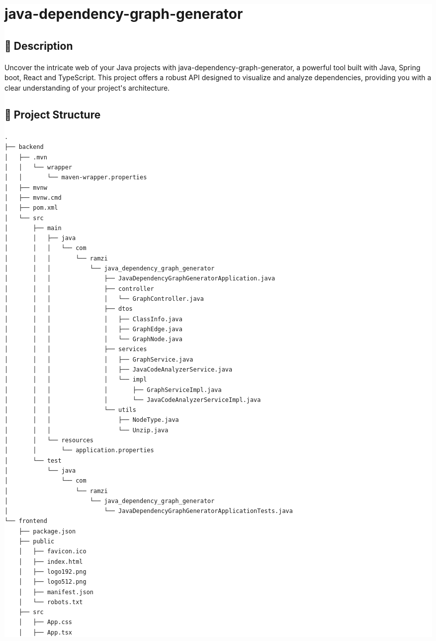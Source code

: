 # java-dependency-graph-generator

## 📝 Description

Uncover the intricate web of your Java projects with java-dependency-graph-generator, a powerful tool built with Java, Spring boot, React and TypeScript. This project offers a robust API designed to visualize and analyze dependencies, providing you with a clear understanding of your project's architecture.

## 📁 Project Structure

```
.
├── backend
│   ├── .mvn
│   │   └── wrapper
│   │       └── maven-wrapper.properties
│   ├── mvnw
│   ├── mvnw.cmd
│   ├── pom.xml
│   └── src
│       ├── main
│       │   ├── java
│       │   │   └── com
│       │   │       └── ramzi
│       │   │           └── java_dependency_graph_generator
│       │   │               ├── JavaDependencyGraphGeneratorApplication.java
│       │   │               ├── controller
│       │   │               │   └── GraphController.java
│       │   │               ├── dtos
│       │   │               │   ├── ClassInfo.java
│       │   │               │   ├── GraphEdge.java
│       │   │               │   └── GraphNode.java
│       │   │               ├── services
│       │   │               │   ├── GraphService.java
│       │   │               │   ├── JavaCodeAnalyzerService.java
│       │   │               │   └── impl
│       │   │               │       ├── GraphServiceImpl.java
│       │   │               │       └── JavaCodeAnalyzerServiceImpl.java
│       │   │               └── utils
│       │   │                   ├── NodeType.java
│       │   │                   └── Unzip.java
│       │   └── resources
│       │       └── application.properties
│       └── test
│           └── java
│               └── com
│                   └── ramzi
│                       └── java_dependency_graph_generator
│                           └── JavaDependencyGraphGeneratorApplicationTests.java
└── frontend
    ├── package.json
    ├── public
    │   ├── favicon.ico
    │   ├── index.html
    │   ├── logo192.png
    │   ├── logo512.png
    │   ├── manifest.json
    │   └── robots.txt
    ├── src
    │   ├── App.css
    │   ├── App.tsx
```